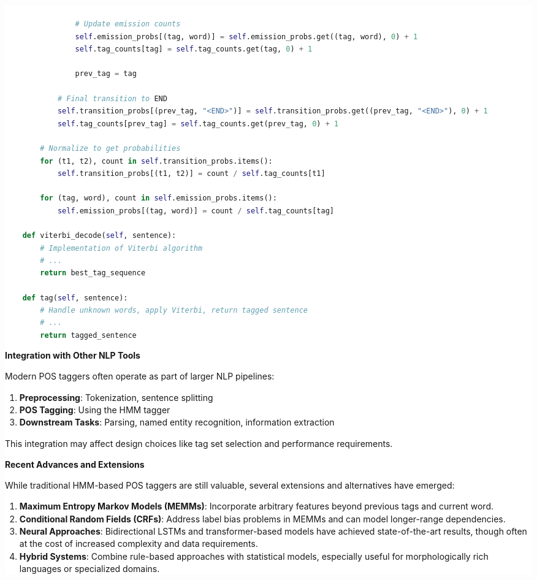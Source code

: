 ```python

                # Update emission counts
                self.emission_probs[(tag, word)] = self.emission_probs.get((tag, word), 0) + 1
                self.tag_counts[tag] = self.tag_counts.get(tag, 0) + 1

                prev_tag = tag

            # Final transition to END
            self.transition_probs[(prev_tag, "<END>")] = self.transition_probs.get((prev_tag, "<END>"), 0) + 1
            self.tag_counts[prev_tag] = self.tag_counts.get(prev_tag, 0) + 1

        # Normalize to get probabilities
        for (t1, t2), count in self.transition_probs.items():
            self.transition_probs[(t1, t2)] = count / self.tag_counts[t1]

        for (tag, word), count in self.emission_probs.items():
            self.emission_probs[(tag, word)] = count / self.tag_counts[tag]

    def viterbi_decode(self, sentence):
        # Implementation of Viterbi algorithm
        # ...
        return best_tag_sequence

    def tag(self, sentence):
        # Handle unknown words, apply Viterbi, return tagged sentence
        # ...
        return tagged_sentence
```

**Integration with Other NLP Tools**

Modern POS taggers often operate as part of larger NLP pipelines:

1. **Preprocessing**: Tokenization, sentence splitting
2. **POS Tagging**: Using the HMM tagger
3. **Downstream Tasks**: Parsing, named entity recognition, information extraction

This integration may affect design choices like tag set selection and performance requirements.

**Recent Advances and Extensions**

While traditional HMM-based POS taggers are still valuable, several extensions and alternatives have emerged:

1. **Maximum Entropy Markov Models (MEMMs)**: Incorporate arbitrary features beyond previous tags and current word.
2. **Conditional Random Fields (CRFs)**: Address label bias problems in MEMMs and can model longer-range dependencies.
3. **Neural Approaches**: Bidirectional LSTMs and transformer-based models have achieved state-of-the-art results,
   though often at the cost of increased complexity and data requirements.
4. **Hybrid Systems**: Combine rule-based approaches with statistical models, especially useful for morphologically rich
   languages or specialized domains.
